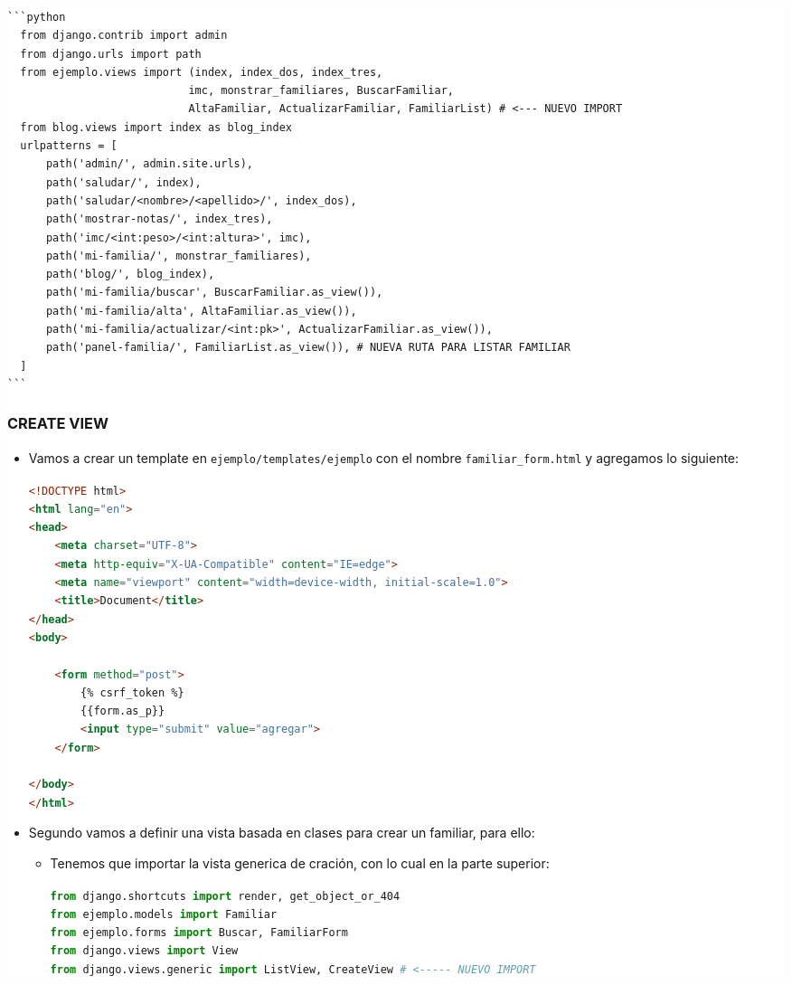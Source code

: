    ```python
      from django.contrib import admin
      from django.urls import path
      from ejemplo.views import (index, index_dos, index_tres, 
                                imc, monstrar_familiares, BuscarFamiliar, 
                                AltaFamiliar, ActualizarFamiliar, FamiliarList) # <--- NUEVO IMPORT
      from blog.views import index as blog_index
      urlpatterns = [
          path('admin/', admin.site.urls),
          path('saludar/', index),
          path('saludar/<nombre>/<apellido>/', index_dos),
          path('mostrar-notas/', index_tres),
          path('imc/<int:peso>/<int:altura>', imc),
          path('mi-familia/', monstrar_familiares),
          path('blog/', blog_index),
          path('mi-familia/buscar', BuscarFamiliar.as_view()), 
          path('mi-familia/alta', AltaFamiliar.as_view()),
          path('mi-familia/actualizar/<int:pk>', ActualizarFamiliar.as_view()), 
          path('panel-familia/', FamiliarList.as_view()), # NUEVA RUTA PARA LISTAR FAMILIAR
      ]
    ```


### CREATE VIEW

- Vamos a crear un template en `ejemplo/templates/ejemplo` con el nombre `familiar_form.html` y agregamos lo siguiente:

  ```html
  <!DOCTYPE html>
  <html lang="en">
  <head>
      <meta charset="UTF-8">
      <meta http-equiv="X-UA-Compatible" content="IE=edge">
      <meta name="viewport" content="width=device-width, initial-scale=1.0">
      <title>Document</title>
  </head>
  <body>

      <form method="post">
          {% csrf_token %}
          {{form.as_p}}
          <input type="submit" value="agregar">
      </form>

  </body>
  </html>
  ``` 

- Segundo vamos a definir una vista basada en clases para crear un familiar, para ello:

    - Tenemos que importar la vista generica de cración, con lo cual en la parte superior:

      ```python
      from django.shortcuts import render, get_object_or_404
      from ejemplo.models import Familiar
      from ejemplo.forms import Buscar, FamiliarForm
      from django.views import View 
      from django.views.generic import ListView, CreateView # <----- NUEVO IMPORT
      ```
